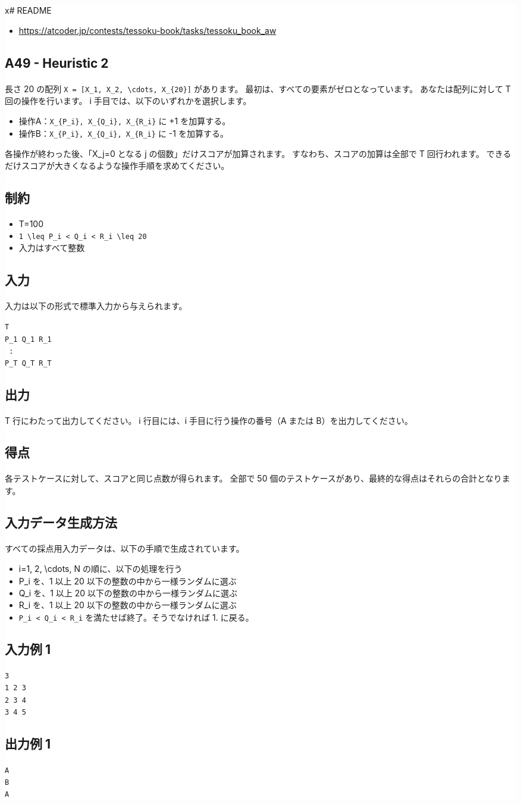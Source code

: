 x# README
- <https://atcoder.jp/contests/tessoku-book/tasks/tessoku_book_aw>
## A49 - Heuristic 2
長さ 20 の配列 `X = [X_1, X_2, \cdots, X_{20}]` があります。
最初は、すべての要素がゼロとなっています。
あなたは配列に対して T 回の操作を行います。
i 手目では、以下のいずれかを選択します。

- 操作A：`X_{P_i}, X_{Q_i}, X_{R_i}` に +1 を加算する。
- 操作B：`X_{P_i}, X_{Q_i}, X_{R_i}` に -1 を加算する。

各操作が終わった後、「X_j=0 となる j の個数」だけスコアが加算されます。
すなわち、スコアの加算は全部で T 回行われます。
できるだけスコアが大きくなるような操作手順を求めてください。
## 制約
* T=100
* `1 \leq P_i < Q_i < R_i \leq 20`
* 入力はすべて整数
## 入力
入力は以下の形式で標準入力から与えられます。

```
T
P_1 Q_1 R_1
 :
P_T Q_T R_T
```
## 出力
T 行にわたって出力してください。
i 行目には、i 手目に行う操作の番号（A または B）を出力してください。
## 得点
各テストケースに対して、スコアと同じ点数が得られます。
全部で 50 個のテストケースがあり、最終的な得点はそれらの合計となります。

## 入力データ生成方法
すべての採点用入力データは、以下の手順で生成されています。

* i=1, 2, \cdots, N の順に、以下の処理を行う
* P_i を、1 以上 20 以下の整数の中から一様ランダムに選ぶ
* Q_i を、1 以上 20 以下の整数の中から一様ランダムに選ぶ
* R_i を、1 以上 20 以下の整数の中から一様ランダムに選ぶ
* `P_i < Q_i < R_i` を満たせば終了。そうでなければ 1. に戻る。
## 入力例 1
```
3
1 2 3
2 3 4
3 4 5
```
## 出力例 1
```
A
B
A
```
